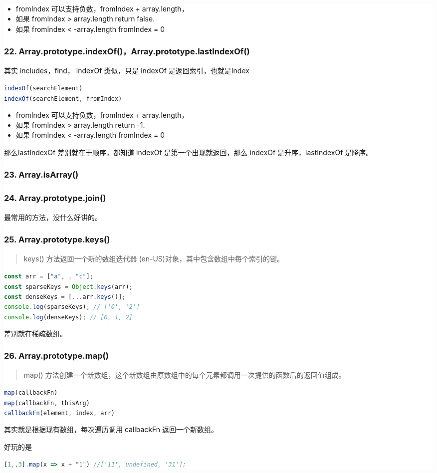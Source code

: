 * fromIndex 可以支持负数，fromIndex + array.length， 
* 如果 fromIndex > array.length return false.
* 如果 fromIndex < -array.length fromIndex = 0

### 22. Array.prototype.indexOf()，Array.prototype.lastIndexOf()

其实 includes，find， indexOf 类似，只是 indexOf 是返回索引，也就是Index

```js
indexOf(searchElement)
indexOf(searchElement, fromIndex)
```

* fromIndex 可以支持负数，fromIndex + array.length， 
* 如果 fromIndex > array.length return -1.
* 如果 fromIndex < -array.length fromIndex = 0

那么lastIndexOf 差别就在于顺序，都知道 indexOf 是第一个出现就返回，那么 indexOf 是升序，lastIndexOf 是降序。

### 23. Array.isArray()

### 24. Array.prototype.join()

最常用的方法，没什么好讲的。

### 25. Array.prototype.keys()

> keys() 方法返回一个新的数组迭代器 (en-US)对象，其中包含数组中每个索引的键。

```js
const arr = ["a", , "c"];
const sparseKeys = Object.keys(arr);
const denseKeys = [...arr.keys()];
console.log(sparseKeys); // ['0', '2']
console.log(denseKeys); // [0, 1, 2]
```

差别就在稀疏数组。

### 26. Array.prototype.map()

> map() 方法创建一个新数组，这个新数组由原数组中的每个元素都调用一次提供的函数后的返回值组成。

```js
map(callbackFn)
map(callbackFn, thisArg)
callbackFn(element, index, arr)
```
其实就是根据现有数组，每次遍历调用 callbackFn 返回一个新数组。

好玩的是

```js
[1,,3].map(x => x + "1") //['11', undefined, '31'];
```
